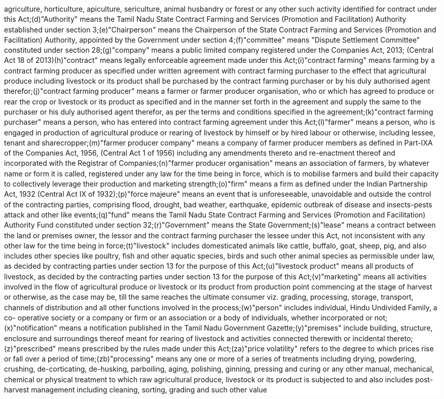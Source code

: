 agriculture, horticulture, apiculture, sericulture, animal husbandry or forest
or any other such activity identified for contract under this
Act;(d)"Authority" means the Tamil Nadu State Contract Farming and Services
(Promotion and Facilitation) Authority established under section
3;(e)"Chairperson" means the Chairperson of the State Contract Farming and
Services (Promotion and Facilitation) Authority, appointed by the Government
under section 4;(f)"committee" means "Dispute Settlement Committee"
constituted under section 28;(g)"company" means a public limited company
registered under the Companies Act, 2013; (Central Act 18 of
2013)(h)"contract" means legally enforceable agreement made under this
Act;(i)"contract farming" means farming by a contract farming producer as
specified under written agreement with contract farming purchaser to the
effect that agricultural produce including livestock or its product shall be
purchased by the contract farming purchaser or by his duly authorised agent
therefor;(j)"contract farming producer" means a farmer or farmer producer
organisation, who or which has agreed to produce or rear the crop or livestock
or its product as specified and in the manner set forth in the agreement and
supply the same to the purchaser or his duly authorised agent therefor, as per
the terms and conditions specified in the agreement;(k)"contract farming
purchaser" means a person, who has entered into contract farming agreement
under this Act;(l)"farmer" means a person, who is engaged in production of
agricultural produce or rearing of livestock by himself or by hired labour or
otherwise, including lessee, tenant and sharecropper;(m)"farmer producer
company" means a company of farmer producer members as defined in Part-IXA of
the Companies Act, 1956, (Central Act 1 of 1956) including any amendments
thereto and re-enactment thereof and incorporated with the Registrar of
Companies;(n)"farmer producer organisation" means an association of farmers,
by whatever name or form it is called, registered under any law for the time
being in force, which is to mobilise farmers and build their capacity to
collectively leverage their production and marketing strength;(o)"firm" means
a firm as defined under the Indian Partnership Act, 1932 (Central Act IX of
1932);(p)"force majeure" means an event that is unforeseeable, unavoidable and
outside the control of the contracting parties, comprising flood, drought, bad
weather, earthquake, epidemic outbreak of disease and insects-pests attack and
other like events;(q)"fund" means the Tamil Nadu State Contract Farming and
Services (Promotion and Facilitation) Authority Fund constituted under section
32;(r)"Government" means the State Government;(s)"lease" means a contract
between the land or premises owner, the lessor and the contract farming
purchaser the lessee under this Act, not inconsistent with any other law for
the time being in force;(t)"livestock" includes domesticated animals like
cattle, buffalo, goat, sheep, pig, and also includes other species like
poultry, fish and other aquatic species, birds and such other animal species
as permissible under law, as decided by contracting parties under section 13
for the purpose of this Act;(u)"livestock product" means all products of
livestock, as decided by the contracting parties under section 13 for the
purpose of this Act;(v)"marketing" means all activities involved in the flow
of agricultural produce or livestock or its product from production point
commencing at the stage of harvest or otherwise, as the case may be, till the
same reaches the ultimate consumer viz. grading, processing, storage,
transport, channels of distribution and all other functions involved in the
process;(w)"person" includes individual, Hindu Undivided Family, a co-
operative society or a company or firm or an association or a body of
individuals, whether incorporated or not;(x)"notification" means a
notification published in the Tamil Nadu Government Gazette;(y)"premises"
include building, structure, enclosure and surroundings thereof meant for
rearing of livestock and activities connected therewith or incidental
thereto;(z)"prescribed" means prescribed by the rules made under this
Act;(za)"price volatility" refers to the degree to which prices rise or fall
over a period of time;(zb)"processing" means any one or more of a series of
treatments including drying, powdering, crushing, de-corticating, de-husking,
parboiling, aging, polishing, ginning, pressing and curing or any other
manual, mechanical, chemical or physical treatment to which raw agricultural
produce, livestock or its product is subjected to and also includes post-
harvest management including cleaning, sorting, grading and such other value